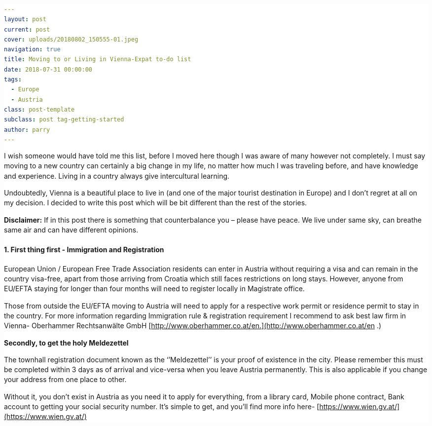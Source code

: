 ```yaml
---
layout: post
current: post
cover: uploads/20180802_150555-01.jpeg
navigation: true
title: Moving to or Living in Vienna-Expat to-do list
date: 2018-07-31 00:00:00
tags:
  - Europe
  - Austria
class: post-template
subclass: post tag-getting-started
author: parry
---
```


I wish someone would have told me this list, before I moved here though I was aware of many however not completely. I must say moving to a new country can certainly a big change in my life, no matter how much I was traveling before, and have knowledge and experience. Living in a country always give intercultural learning.

Undoubtedly, Vienna is a beautiful place to live in (and one of the major tourist destination in Europe) and I don’t regret at all on my decision. I decided to write this post which will be bit different than the rest of the stories.

**Disclaimer:** If in this post there is something that counterbalance you – please have peace. We live under same sky, can breathe same air and can have different opinions.

#### 1. First thing first - Immigration and Registration

European Union / European Free Trade Association residents can enter in Austria without requiring a visa and can remain in the country visa-free, apart from those arriving from Croatia which still faces restrictions on long stays. However, anyone from EU/EFTA staying for longer than four months will need to register locally in Magistrate office.

Those from outside the EU/EFTA moving to Austria will need to apply for a respective work permit or residence permit to stay in the country. For more information regarding Immigration rule & registration requirement I recommend to ask best law firm in Vienna- Oberhammer Rechtsanw&auml;lte GmbH [http://www.oberhammer.co.at/en.](http://www.oberhammer.co.at/en .)

**Secondly, to get the holy Meldezettel**

The townhall registration document known as the ‘’Meldezettel’’ is your proof of existence in the city. Please remember this must be completed within 3 days as of arrival and vice-versa when you leave Austria permanently. This is also applicable if you change your address from one place to other.

Without it, you don’t exist in Austria as you need it to apply for everything, from a library card, Mobile phone contract, Bank account to getting your social security number. It’s simple to get, and you’ll find more info here-&nbsp;[https://www.wien.gv.at/](https://www.wien.gv.at/)

